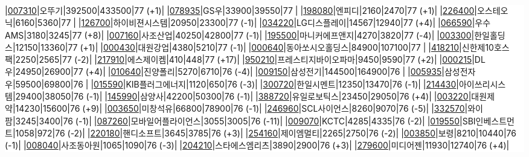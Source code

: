 |[007310](https://finance.daum.net/quotes/A007310)|오뚜기|392500|433500|77 (+1)|
|[078935](https://finance.daum.net/quotes/A078935)|GS우|33900|39550|77 |
|[198080](https://finance.daum.net/quotes/A198080)|엔피디|2160|2470|77 (+1)|
|[226400](https://finance.daum.net/quotes/A226400)|오스테오닉|6160|5360|77 |
|[126700](https://finance.daum.net/quotes/A126700)|하이비젼시스템|20950|23300|77 (-1)|
|[034220](https://finance.daum.net/quotes/A034220)|LG디스플레이|14567|12940|77 (+4)|
|[066590](https://finance.daum.net/quotes/A066590)|우수AMS|3180|3245|77 (+8)|
|[007160](https://finance.daum.net/quotes/A007160)|사조산업|40250|42800|77 (-1)|
|[195500](https://finance.daum.net/quotes/A195500)|마니커에프앤지|4270|3820|77 (-4)|
|[003300](https://finance.daum.net/quotes/A003300)|한일홀딩스|12150|13360|77 (+1)|
|[000430](https://finance.daum.net/quotes/A000430)|대원강업|4380|5210|77 (-1)|
|[000640](https://finance.daum.net/quotes/A000640)|동아쏘시오홀딩스|84900|107100|77 |
|[418210](https://finance.daum.net/quotes/A418210)|신한제10호스팩|2250|2565|77 (-2)|
|[217910](https://finance.daum.net/quotes/A217910)|에스제이켐|410|448|77 (+17)|
|[950210](https://finance.daum.net/quotes/A950210)|프레스티지바이오파마|9450|9590|77 (+2)|
|[000215](https://finance.daum.net/quotes/A000215)|DL우|24950|26900|77 (+4)|
|[010640](https://finance.daum.net/quotes/A010640)|진양폴리|5270|6710|76 (-4)|
|[009150](https://finance.daum.net/quotes/A009150)|삼성전기|144500|164900|76 |
|[005935](https://finance.daum.net/quotes/A005935)|삼성전자우|59500|69800|76 |
|[015590](https://finance.daum.net/quotes/A015590)|KIB플러그에너지|1120|650|76 (-3)|
|[300720](https://finance.daum.net/quotes/A300720)|한일시멘트|12350|13470|76 (-1)|
|[214430](https://finance.daum.net/quotes/A214430)|아이쓰리시스템|29400|38050|76 (-1)|
|[145990](https://finance.daum.net/quotes/A145990)|삼양사|42200|50300|76 (-1)|
|[388720](https://finance.daum.net/quotes/A388720)|유일로보틱스|23450|29050|76 (+4)|
|[003220](https://finance.daum.net/quotes/A003220)|대원제약|14230|15600|76 (+9)|
|[003650](https://finance.daum.net/quotes/A003650)|미창석유|66800|78900|76 (-1)|
|[246960](https://finance.daum.net/quotes/A246960)|SCL사이언스|8260|9070|76 (-5)|
|[332570](https://finance.daum.net/quotes/A332570)|와이팜|3245|3400|76 (-1)|
|[087260](https://finance.daum.net/quotes/A087260)|모바일어플라이언스|3055|3005|76 (-11)|
|[009070](https://finance.daum.net/quotes/A009070)|KCTC|4285|4335|76 (-2)|
|[019550](https://finance.daum.net/quotes/A019550)|SBI인베스트먼트|1058|972|76 (-2)|
|[220180](https://finance.daum.net/quotes/A220180)|핸디소프트|3645|3785|76 (+3)|
|[254160](https://finance.daum.net/quotes/A254160)|제이엠멀티|2265|2750|76 (-2)|
|[003850](https://finance.daum.net/quotes/A003850)|보령|8210|10440|76 (-1)|
|[008040](https://finance.daum.net/quotes/A008040)|사조동아원|1065|1090|76 (-3)|
|[204210](https://finance.daum.net/quotes/A204210)|스타에스엠리츠|3890|2900|76 (+3)|
|[279600](https://finance.daum.net/quotes/A279600)|미디어젠|11930|12740|76 (+4)|